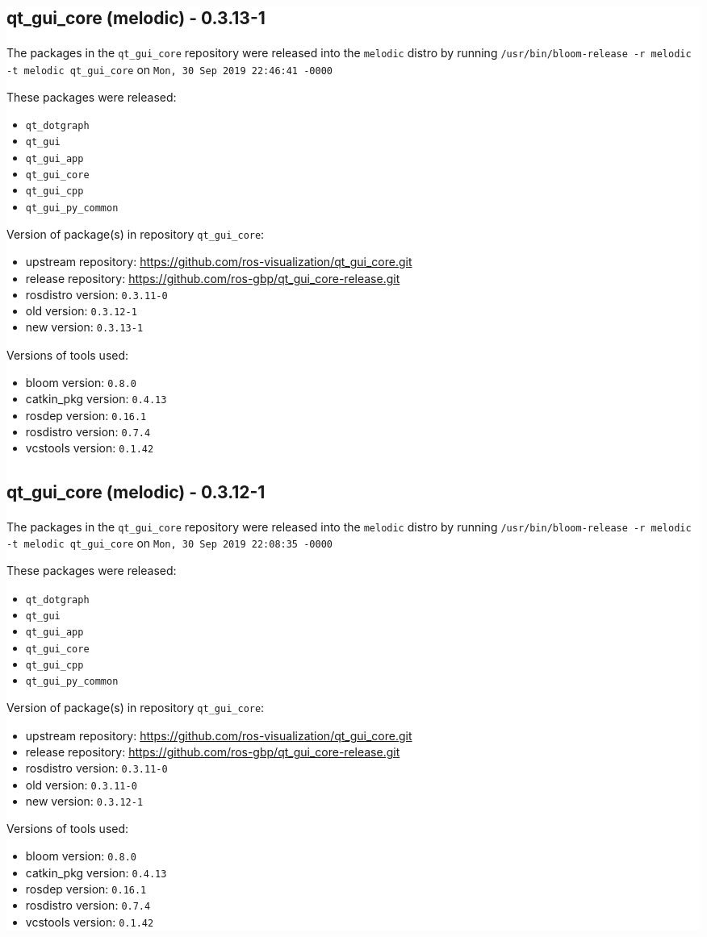 
## qt_gui_core (melodic) - 0.3.13-1

The packages in the `qt_gui_core` repository were released into the `melodic` distro by running `/usr/bin/bloom-release -r melodic -t melodic qt_gui_core` on `Mon, 30 Sep 2019 22:46:41 -0000`

These packages were released:
- `qt_dotgraph`
- `qt_gui`
- `qt_gui_app`
- `qt_gui_core`
- `qt_gui_cpp`
- `qt_gui_py_common`

Version of package(s) in repository `qt_gui_core`:

- upstream repository: https://github.com/ros-visualization/qt_gui_core.git
- release repository: https://github.com/ros-gbp/qt_gui_core-release.git
- rosdistro version: `0.3.11-0`
- old version: `0.3.12-1`
- new version: `0.3.13-1`

Versions of tools used:

- bloom version: `0.8.0`
- catkin_pkg version: `0.4.13`
- rosdep version: `0.16.1`
- rosdistro version: `0.7.4`
- vcstools version: `0.1.42`


## qt_gui_core (melodic) - 0.3.12-1

The packages in the `qt_gui_core` repository were released into the `melodic` distro by running `/usr/bin/bloom-release -r melodic -t melodic qt_gui_core` on `Mon, 30 Sep 2019 22:08:35 -0000`

These packages were released:
- `qt_dotgraph`
- `qt_gui`
- `qt_gui_app`
- `qt_gui_core`
- `qt_gui_cpp`
- `qt_gui_py_common`

Version of package(s) in repository `qt_gui_core`:

- upstream repository: https://github.com/ros-visualization/qt_gui_core.git
- release repository: https://github.com/ros-gbp/qt_gui_core-release.git
- rosdistro version: `0.3.11-0`
- old version: `0.3.11-0`
- new version: `0.3.12-1`

Versions of tools used:

- bloom version: `0.8.0`
- catkin_pkg version: `0.4.13`
- rosdep version: `0.16.1`
- rosdistro version: `0.7.4`
- vcstools version: `0.1.42`
